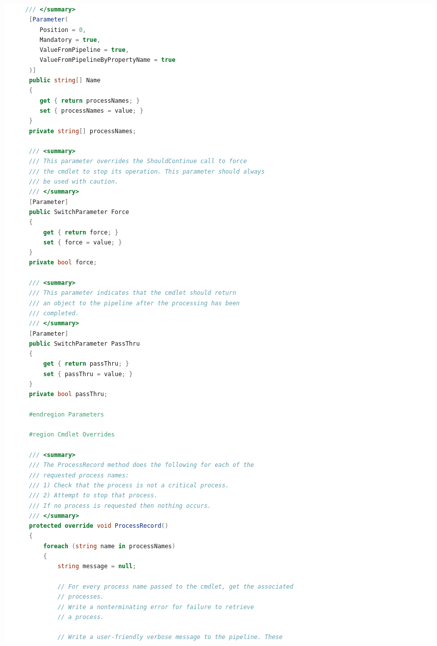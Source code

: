 ```csharp
      /// </summary>
       [Parameter(
          Position = 0,
          Mandatory = true,
          ValueFromPipeline = true,
          ValueFromPipelineByPropertyName = true
       )]
       public string[] Name
       {
          get { return processNames; }
          set { processNames = value; }
       }
       private string[] processNames;

       /// <summary>
       /// This parameter overrides the ShouldContinue call to force
       /// the cmdlet to stop its operation. This parameter should always
       /// be used with caution.
       /// </summary>
       [Parameter]
       public SwitchParameter Force
       {
           get { return force; }
           set { force = value; }
       }
       private bool force;

       /// <summary>
       /// This parameter indicates that the cmdlet should return
       /// an object to the pipeline after the processing has been
       /// completed.
       /// </summary>
       [Parameter]
       public SwitchParameter PassThru
       {
           get { return passThru; }
           set { passThru = value; }
       }
       private bool passThru;

       #endregion Parameters

       #region Cmdlet Overrides

       /// <summary>
       /// The ProcessRecord method does the following for each of the
       /// requested process names:
       /// 1) Check that the process is not a critical process.
       /// 2) Attempt to stop that process.
       /// If no process is requested then nothing occurs.
       /// </summary>
       protected override void ProcessRecord()
       {
           foreach (string name in processNames)
           {
               string message = null;

               // For every process name passed to the cmdlet, get the associated
               // processes.
               // Write a nonterminating error for failure to retrieve
               // a process.

               // Write a user-friendly verbose message to the pipeline. These
```